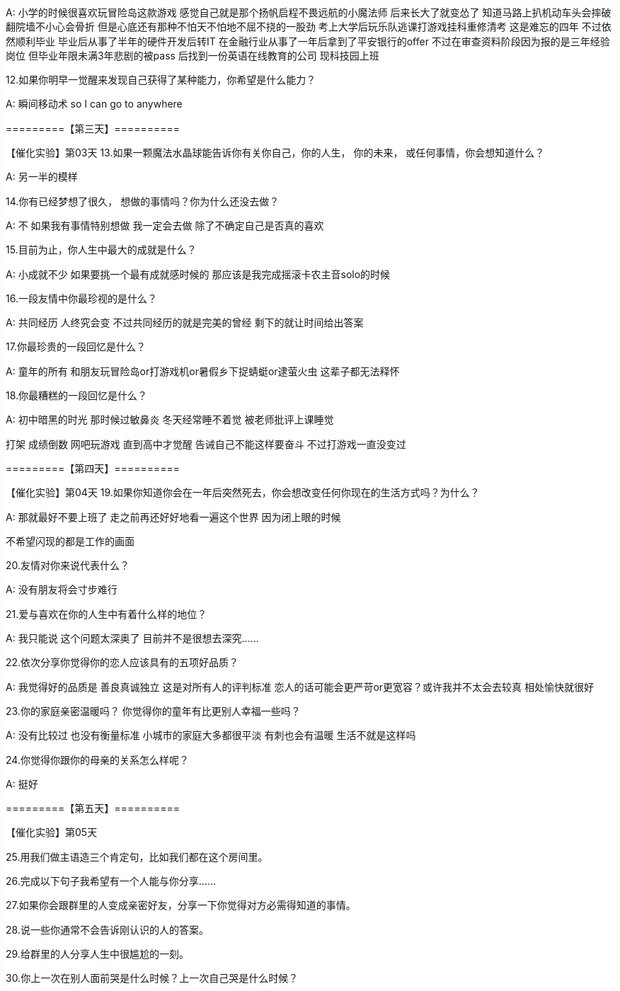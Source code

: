A:	小学的时候很喜欢玩冒险岛这款游戏 	感觉自己就是那个扬帆启程不畏远航的小魔法师  后来长大了就变怂了  知道马路上扒机动车头会摔破	  翻院墙不小心会骨折 但是心底还有那种不怕天不怕地不屈不挠的一股劲 考上大学后玩乐队逃课打游戏挂科重修清考  这是难忘的四年  不过依然顺利毕业 毕业后从事了半年的硬件开发后转IT 在金融行业从事了一年后拿到了平安银行的offer  不过在审查资料阶段因为报的是三年经验岗位 但毕业年限未满3年悲剧的被pass  后找到一份英语在线教育的公司  现科技园上班

12.如果你明早一觉醒来发现自己获得了某种能力，你希望是什么能力？

A:	瞬间移动术  so I can go to anywhere

=========【第三天】==========

【催化实验】第03天
13.如果一颗魔法水晶球能告诉你有关你自己，你的人生， 你的未来， 或任何事情，你会想知道什么？

A:	另一半的模样

14.你有已经梦想了很久， 想做的事情吗？你为什么还没去做？

A:	不  如果我有事情特别想做  我一定会去做  除了不确定自己是否真的喜欢

15.目前为止，你人生中最大的成就是什么？

A:	小成就不少  如果要挑一个最有成就感时候的   那应该是我完成摇滚卡农主音solo的时候

16.一段友情中你最珍视的是什么？

A:	共同经历 人终究会变 不过共同经历的就是完美的曾经	剩下的就让时间给出答案

17.你最珍贵的一段回忆是什么？

A:	童年的所有 和朋友玩冒险岛or打游戏机or暑假乡下捉蜻蜓or逮萤火虫  这辈子都无法释怀

18.你最糟糕的一段回忆是什么？

A:	初中暗黑的时光  那时候过敏鼻炎   冬天经常睡不着觉   被老师批评上课睡觉

打架  成绩倒数	网吧玩游戏 直到高中才觉醒 告诫自己不能这样要奋斗  不过打游戏一直没变过

=========【第四天】==========

【催化实验】第04天
19.如果你知道你会在一年后突然死去，你会想改变任何你现在的生活方式吗？为什么？

A:	那就最好不要上班了 走之前再还好好地看一遍这个世界  因为闭上眼的时候

不希望闪现的都是工作的画面

20.友情对你来说代表什么？

A:	没有朋友将会寸步难行

21.爱与喜欢在你的人生中有着什么样的地位？

A:	我只能说 这个问题太深奥了  目前并不是很想去深究......

22.依次分享你觉得你的恋人应该具有的五项好品质？

A:	我觉得好的品质是  善良真诚独立 这是对所有人的评判标准  恋人的话可能会更严苛or更宽容？或许我并不太会去较真  相处愉快就很好

23.你的家庭亲密温暖吗？ 你觉得你的童年有比更别人幸福一些吗？

A:	没有比较过  也没有衡量标准 小城市的家庭大多都很平淡  有刺也会有温暖  生活不就是这样吗

24.你觉得你跟你的母亲的关系怎么样呢？

A:	挺好

=========【第五天】==========

【催化实验】第05天

25.用我们做主语造三个肯定句，比如我们都在这个房间里。

26.完成以下句子我希望有一个人能与你分享……

27.如果你会跟群里的人变成亲密好友，分享一下你觉得对方必需得知道的事情。

28.说一些你通常不会告诉刚认识的人的答案。

29.给群里的人分享人生中很尴尬的一刻。

30.你上一次在别人面前哭是什么时候？上一次自己哭是什么时候？
